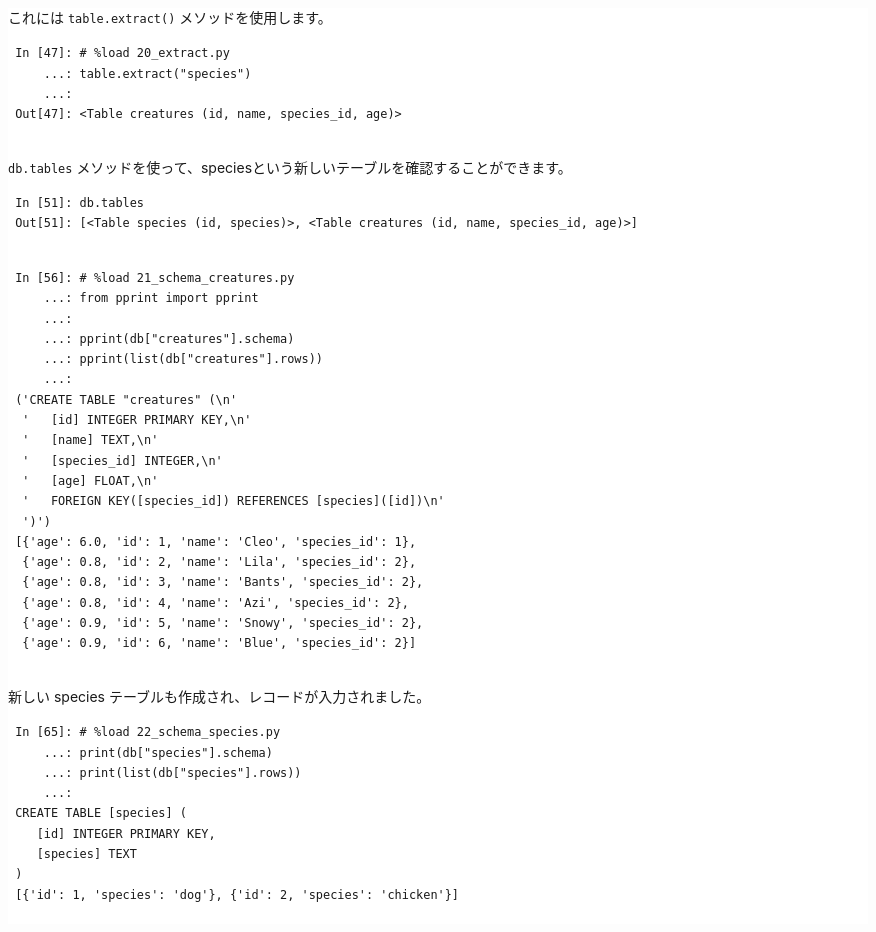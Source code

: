 これには  `table.extract()` メソッドを使用します。


```
 In [47]: # %load 20_extract.py
     ...: table.extract("species")
     ...:
 Out[47]: <Table creatures (id, name, species_id, age)>
 
```

 `db.tables` メソッドを使って、speciesという新しいテーブルを確認することができます。

```
 In [51]: db.tables
 Out[51]: [<Table species (id, species)>, <Table creatures (id, name, species_id, age)>]
 
```



```
 In [56]: # %load 21_schema_creatures.py
     ...: from pprint import pprint
     ...:
     ...: pprint(db["creatures"].schema)
     ...: pprint(list(db["creatures"].rows))
     ...:
 ('CREATE TABLE "creatures" (\n'
  '   [id] INTEGER PRIMARY KEY,\n'
  '   [name] TEXT,\n'
  '   [species_id] INTEGER,\n'
  '   [age] FLOAT,\n'
  '   FOREIGN KEY([species_id]) REFERENCES [species]([id])\n'
  ')')
 [{'age': 6.0, 'id': 1, 'name': 'Cleo', 'species_id': 1},
  {'age': 0.8, 'id': 2, 'name': 'Lila', 'species_id': 2},
  {'age': 0.8, 'id': 3, 'name': 'Bants', 'species_id': 2},
  {'age': 0.8, 'id': 4, 'name': 'Azi', 'species_id': 2},
  {'age': 0.9, 'id': 5, 'name': 'Snowy', 'species_id': 2},
  {'age': 0.9, 'id': 6, 'name': 'Blue', 'species_id': 2}]
 
```

新しい species テーブルも作成され、レコードが入力されました。


```
 In [65]: # %load 22_schema_species.py
     ...: print(db["species"].schema)
     ...: print(list(db["species"].rows))
     ...:
 CREATE TABLE [species] (
    [id] INTEGER PRIMARY KEY,
    [species] TEXT
 )
 [{'id': 1, 'species': 'dog'}, {'id': 2, 'species': 'chicken'}]
 
```
